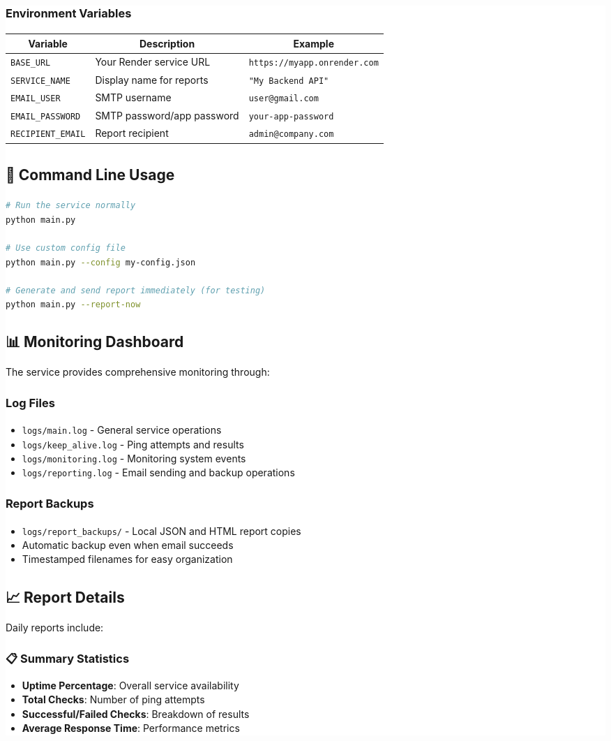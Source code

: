 ### Environment Variables

| Variable | Description | Example |
|----------|-------------|---------|
| `BASE_URL` | Your Render service URL | `https://myapp.onrender.com` |
| `SERVICE_NAME` | Display name for reports | `"My Backend API"` |
| `EMAIL_USER` | SMTP username | `user@gmail.com` |
| `EMAIL_PASSWORD` | SMTP password/app password | `your-app-password` |
| `RECIPIENT_EMAIL` | Report recipient | `admin@company.com` |

## 🔧 Command Line Usage

```bash
# Run the service normally
python main.py

# Use custom config file
python main.py --config my-config.json

# Generate and send report immediately (for testing)
python main.py --report-now
```

## 📊 Monitoring Dashboard

The service provides comprehensive monitoring through:

### Log Files
- `logs/main.log` - General service operations
- `logs/keep_alive.log` - Ping attempts and results  
- `logs/monitoring.log` - Monitoring system events
- `logs/reporting.log` - Email sending and backup operations

### Report Backups
- `logs/report_backups/` - Local JSON and HTML report copies
- Automatic backup even when email succeeds
- Timestamped filenames for easy organization

## 📈 Report Details

Daily reports include:

### 📋 Summary Statistics
- **Uptime Percentage**: Overall service availability
- **Total Checks**: Number of ping attempts
- **Successful/Failed Checks**: Breakdown of results
- **Average Response Time**: Performance metrics
